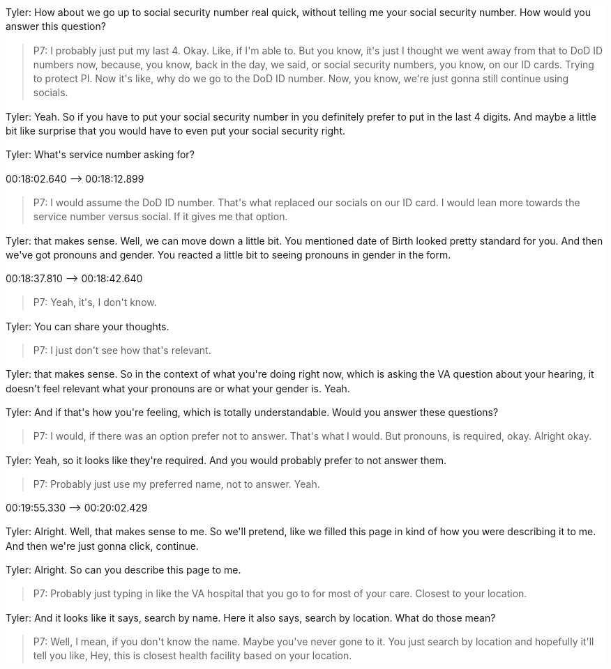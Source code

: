 Tyler: How about we go up to social security number real quick, without telling me your social security number. How would you answer this question?

> P7: I probably just put my last 4. Okay. Like, if I'm able to. But you know, it's just I thought we went away from that to DoD ID numbers now, because, you know, back in the day, we said, or social security numbers, you know, on our ID cards. Trying to protect PI. Now it's like, why do we go to the DoD ID number. Now, you know, we're just gonna still continue using socials.

Tyler: Yeah. So if you have to put your social security number in you definitely prefer to put in the last 4 digits. And maybe a little bit like surprise that you would have to even put your social security right.

Tyler: What's service number asking for?

00:18:02.640 --> 00:18:12.899

> P7: I would assume the DoD ID number. That's what replaced our socials on our ID card. I would lean more towards the service number versus social. If it gives me that option.

Tyler: that makes sense. Well, we can move down a little bit. You mentioned date of Birth looked pretty standard for you.  And then we've got pronouns and gender. You reacted a little bit to seeing pronouns in gender in the form.

00:18:37.810 --> 00:18:42.640

> P7: Yeah, it's, I don't know.

Tyler: You can share your thoughts.

> P7: I just don't see how that's relevant.

Tyler: that makes sense. So in the context of what you're doing right now, which is asking the VA question about your hearing, it doesn't feel relevant what your pronouns are or what your gender is. Yeah.

Tyler: And if that's how you're feeling, which is totally understandable. Would you answer these questions?

> P7: I would, if there was an option prefer not to answer. That's what I would. But pronouns, is required, okay. Alright okay.

Tyler: Yeah, so it looks like they're required. And you would probably prefer to not answer them.

> P7: Probably just use my preferred name, not to answer. Yeah.

00:19:55.330 --> 00:20:02.429

Tyler: Alright. Well, that makes sense to me. So we'll pretend, like we filled this page in kind of how you were describing it to me. And then we're just gonna click, continue.

Tyler: Alright. So can you describe this page to me.

> P7: Probably just typing in like the VA hospital that you go to for most of your care. Closest to your location.

Tyler: And it looks like it says, search by name. Here it also says, search by location. What do those mean?

> P7: Well, I mean, if you don't know the name. Maybe you've never gone to it. You just search by location and hopefully it'll tell you like, Hey, this is closest health facility based on your location.
